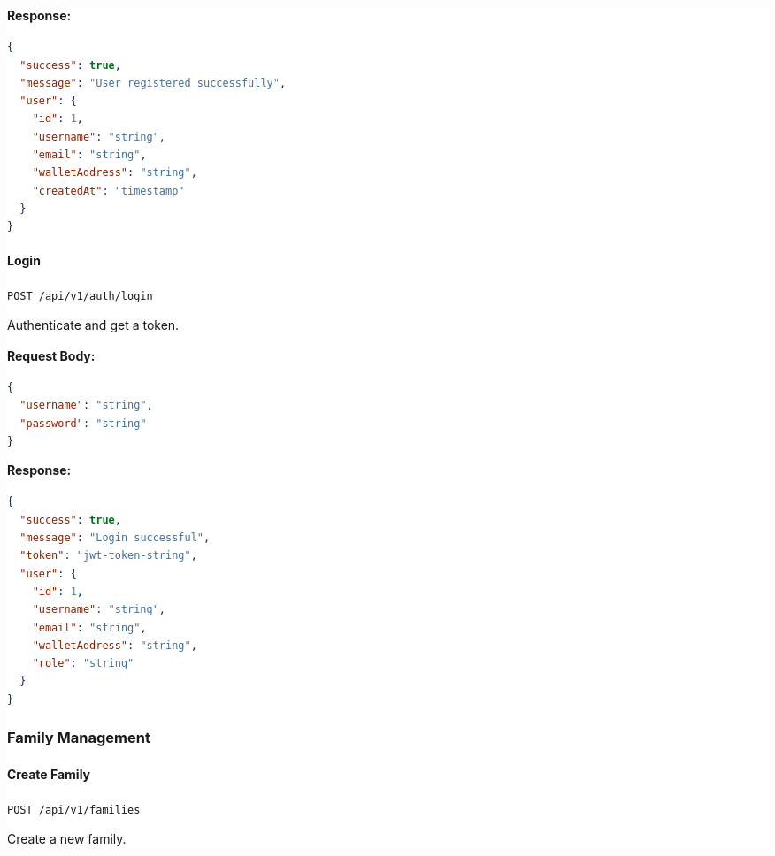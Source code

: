 **Response:**
```json
{
  "success": true,
  "message": "User registered successfully",
  "user": {
    "id": 1,
    "username": "string",
    "email": "string",
    "walletAddress": "string",
    "createdAt": "timestamp"
  }
}
```

#### Login

```
POST /api/v1/auth/login
```

Authenticate and get a token.

**Request Body:**
```json
{
  "username": "string",
  "password": "string"
}
```

**Response:**
```json
{
  "success": true,
  "message": "Login successful",
  "token": "jwt-token-string",
  "user": {
    "id": 1,
    "username": "string",
    "email": "string",
    "walletAddress": "string",
    "role": "string"
  }
}
```

### Family Management

#### Create Family

```
POST /api/v1/families
```

Create a new family.
